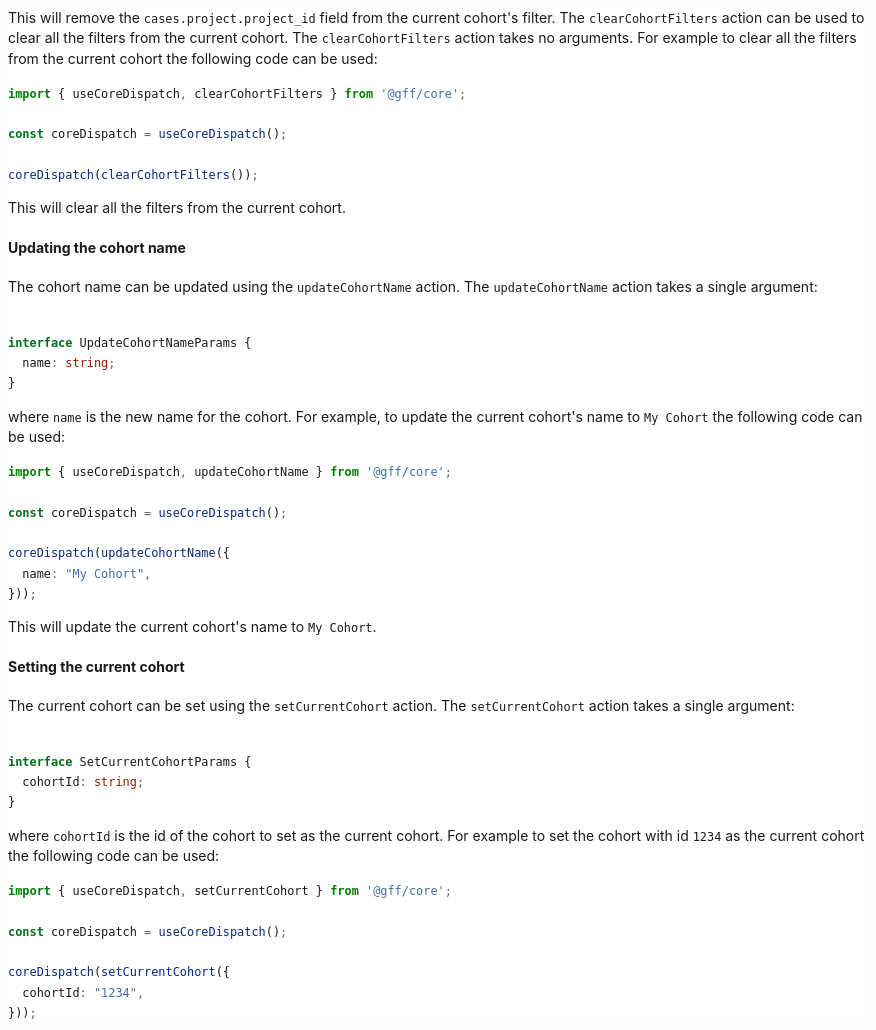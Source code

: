 This will remove the `cases.project.project_id` field from the current cohort's filter. The `clearCohortFilters` action can be used to clear all the filters from the current cohort. The `clearCohortFilters` action takes no arguments. For example to clear all the filters from the current cohort the following code can be used:

```typescript
import { useCoreDispatch, clearCohortFilters } from '@gff/core';

const coreDispatch = useCoreDispatch();

coreDispatch(clearCohortFilters());
```

This will clear all the filters from the current cohort.

#### Updating the cohort name

The cohort name can be updated using the `updateCohortName` action. The `updateCohortName` action takes a single argument:
```typescript 
  
interface UpdateCohortNameParams {
  name: string;
}

```
where `name` is the new name for the cohort. For example, to update the current cohort's name to `My Cohort` the following code can be used:

```typescript
import { useCoreDispatch, updateCohortName } from '@gff/core';

const coreDispatch = useCoreDispatch();

coreDispatch(updateCohortName({
  name: "My Cohort",
}));
```

This will update the current cohort's name to `My Cohort`.

#### Setting the current cohort

The current cohort can be set using the `setCurrentCohort` action. The `setCurrentCohort` action takes a single argument:
```typescript

interface SetCurrentCohortParams {
  cohortId: string;
}

```
where `cohortId` is the id of the cohort to set as the current cohort. For example to set the cohort with id `1234` as the current cohort the following code can be used:

```typescript
import { useCoreDispatch, setCurrentCohort } from '@gff/core';

const coreDispatch = useCoreDispatch();

coreDispatch(setCurrentCohort({
  cohortId: "1234",
}));
``` 
